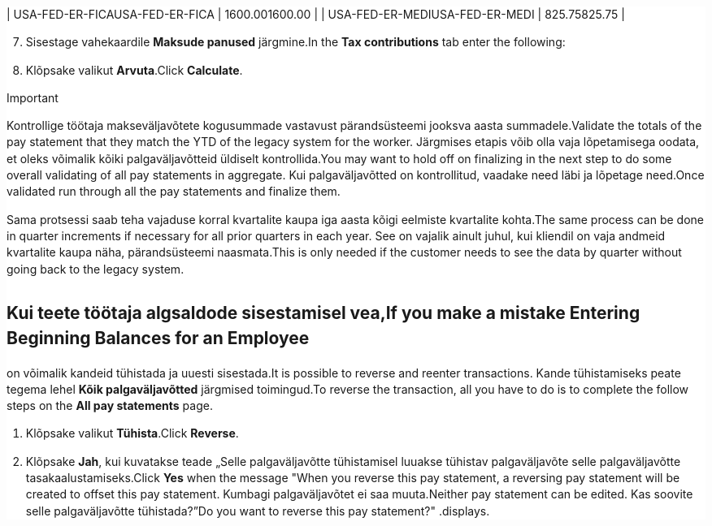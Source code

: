 | <span data-ttu-id="24b75-246">USA-FED-ER-FICA</span><span class="sxs-lookup"><span data-stu-id="24b75-246">USA-FED-ER-FICA</span></span> | <span data-ttu-id="24b75-247">1600.00</span><span class="sxs-lookup"><span data-stu-id="24b75-247">1600.00</span></span>          |
| <span data-ttu-id="24b75-248">USA-FED-ER-MEDI</span><span class="sxs-lookup"><span data-stu-id="24b75-248">USA-FED-ER-MEDI</span></span> | <span data-ttu-id="24b75-249">825.75</span><span class="sxs-lookup"><span data-stu-id="24b75-249">825.75</span></span>           |

7. <span data-ttu-id="24b75-250">Sisestage vahekaardile **Maksude panused** järgmine.</span><span class="sxs-lookup"><span data-stu-id="24b75-250">In the **Tax contributions** tab enter the following:</span></span>

8. <span data-ttu-id="24b75-251">Klõpsake valikut **Arvuta**.</span><span class="sxs-lookup"><span data-stu-id="24b75-251">Click **Calculate**.</span></span>
> [!IMPORTANT] 
> <span data-ttu-id="24b75-252">Kontrollige töötaja makseväljavõtete kogusummade vastavust pärandsüsteemi jooksva aasta summadele.</span><span class="sxs-lookup"><span data-stu-id="24b75-252">Validate the totals of the pay statement that they match the YTD of the legacy system for the worker.</span></span> <span data-ttu-id="24b75-253">Järgmises etapis võib olla vaja lõpetamisega oodata, et oleks võimalik kõiki palgaväljavõtteid üldiselt kontrollida.</span><span class="sxs-lookup"><span data-stu-id="24b75-253">You may want to hold off on finalizing in the next step to do some overall validating of all pay statements in aggregate.</span></span> <span data-ttu-id="24b75-254">Kui palgaväljavõtted on kontrollitud, vaadake need läbi ja lõpetage need.</span><span class="sxs-lookup"><span data-stu-id="24b75-254">Once validated run through all the pay statements and finalize them.</span></span>

<span data-ttu-id="24b75-255">Sama protsessi saab teha vajaduse korral kvartalite kaupa iga aasta kõigi eelmiste kvartalite kohta.</span><span class="sxs-lookup"><span data-stu-id="24b75-255">The same process can be done in quarter increments if necessary for all prior quarters in each year.</span></span> <span data-ttu-id="24b75-256">See on vajalik ainult juhul, kui kliendil on vaja andmeid kvartalite kaupa näha, pärandsüsteemi naasmata.</span><span class="sxs-lookup"><span data-stu-id="24b75-256">This is only needed if the customer needs to see the data by quarter without going back to the legacy system.</span></span>

## <a name="if-you-make-a-mistake-entering-beginning-balances-for-an-employee"></a><span data-ttu-id="24b75-257">Kui teete töötaja algsaldode sisestamisel vea,</span><span class="sxs-lookup"><span data-stu-id="24b75-257">If you make a mistake Entering Beginning Balances for an Employee</span></span>
<span data-ttu-id="24b75-258">on võimalik kandeid tühistada ja uuesti sisestada.</span><span class="sxs-lookup"><span data-stu-id="24b75-258">It is possible to reverse and reenter transactions.</span></span> <span data-ttu-id="24b75-259">Kande tühistamiseks peate tegema lehel **Kõik palgaväljavõtted** järgmised toimingud.</span><span class="sxs-lookup"><span data-stu-id="24b75-259">To reverse the transaction, all you have to do is to complete the follow steps on the **All pay statements** page.</span></span>

1. <span data-ttu-id="24b75-260">Klõpsake valikut **Tühista**.</span><span class="sxs-lookup"><span data-stu-id="24b75-260">Click **Reverse**.</span></span>

2. <span data-ttu-id="24b75-261">Klõpsake **Jah**, kui kuvatakse teade „Selle palgaväljavõtte tühistamisel luuakse tühistav palgaväljavõte selle palgaväljavõtte tasakaalustamiseks.</span><span class="sxs-lookup"><span data-stu-id="24b75-261">Click **Yes** when the message "When you reverse this pay statement, a reversing pay statement will be created to offset this pay statement.</span></span> <span data-ttu-id="24b75-262">Kumbagi palgaväljavõtet ei saa muuta.</span><span class="sxs-lookup"><span data-stu-id="24b75-262">Neither pay statement can be edited.</span></span> <span data-ttu-id="24b75-263">Kas soovite selle palgaväljavõtte tühistada?”</span><span class="sxs-lookup"><span data-stu-id="24b75-263">Do you want to reverse this pay statement?"</span></span> <span data-ttu-id="24b75-264">.</span><span class="sxs-lookup"><span data-stu-id="24b75-264">displays.</span></span> 
